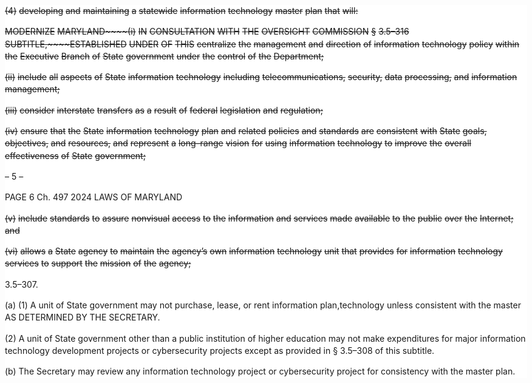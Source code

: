 ~~(4)~~ ~~developing~~ ~~and~~ ~~maintaining~~ ~~a~~ ~~statewide~~ ~~information~~ ~~technology~~ ~~master~~
~~plan~~ ~~that~~ ~~will:~~

~~MODERNIZE~~ ~~MARYLAND~~~~(i)~~ ~~IN~~ ~~CONSULTATION~~ ~~WITH~~ ~~THE~~
~~OVERSIGHT~~ ~~COMMISSION~~ ~~§~~ ~~3.5–316~~ ~~SUBTITLE,~~~~ESTABLISHED~~ ~~UNDER~~ ~~OF~~ ~~THIS~~
~~centralize~~ ~~the~~ ~~management~~ ~~and~~ ~~direction~~ ~~of~~ ~~information~~ ~~technology~~ ~~policy~~ ~~within~~ ~~the~~
~~Executive~~ ~~Branch~~ ~~of~~ ~~State~~ ~~government~~ ~~under~~ ~~the~~ ~~control~~ ~~of~~ ~~the~~ ~~Department;~~

~~(ii)~~ ~~include~~ ~~all~~ ~~aspects~~ ~~of~~ ~~State~~ ~~information~~ ~~technology~~ ~~including~~
~~telecommunications,~~ ~~security,~~ ~~data~~ ~~processing,~~ ~~and~~ ~~information~~ ~~management;~~

~~(iii)~~ ~~consider~~ ~~interstate~~ ~~transfers~~ ~~as~~ ~~a~~ ~~result~~ ~~of~~ ~~federal~~ ~~legislation~~ ~~and~~
~~regulation;~~

~~(iv)~~ ~~ensure~~ ~~that~~ ~~the~~ ~~State~~ ~~information~~ ~~technology~~ ~~plan~~ ~~and~~ ~~related~~
~~policies~~ ~~and~~ ~~standards~~ ~~are~~ ~~consistent~~ ~~with~~ ~~State~~ ~~goals,~~ ~~objectives,~~ ~~and~~ ~~resources,~~ ~~and~~
~~represent~~ ~~a~~ ~~long–range~~ ~~vision~~ ~~for~~ ~~using~~ ~~information~~ ~~technology~~ ~~to~~ ~~improve~~ ~~the~~ ~~overall~~
~~effectiveness~~ ~~of~~ ~~State~~ ~~government;~~

– 5 –

PAGE 6
Ch. 497 2024 LAWS OF MARYLAND

~~(v)~~ ~~include~~ ~~standards~~ ~~to~~ ~~assure~~ ~~nonvisual~~ ~~access~~ ~~to~~ ~~the~~ ~~information~~
~~and~~ ~~services~~ ~~made~~ ~~available~~ ~~to~~ ~~the~~ ~~public~~ ~~over~~ ~~the~~ ~~Internet;~~ ~~and~~

~~(vi)~~ ~~allows~~ ~~a~~ ~~State~~ ~~agency~~ ~~to~~ ~~maintain~~ ~~the~~ ~~agency’s~~ ~~own~~ ~~information~~
~~technology~~ ~~unit~~ ~~that~~ ~~provides~~ ~~for~~ ~~information~~ ~~technology~~ ~~services~~ ~~to~~ ~~support~~ ~~the~~ ~~mission~~ ~~of~~
~~the~~ ~~agency;~~

3.5–307.

(a) (1) A unit of State government may not purchase, lease, or rent information
plan,technology unless consistent with the master AS DETERMINED BY THE
SECRETARY.

(2) A unit of State government other than a public institution of higher
education may not make expenditures for major information technology development
projects or cybersecurity projects except as provided in § 3.5–308 of this subtitle.

(b) The Secretary may review any information technology project or cybersecurity
project for consistency with the master plan.
